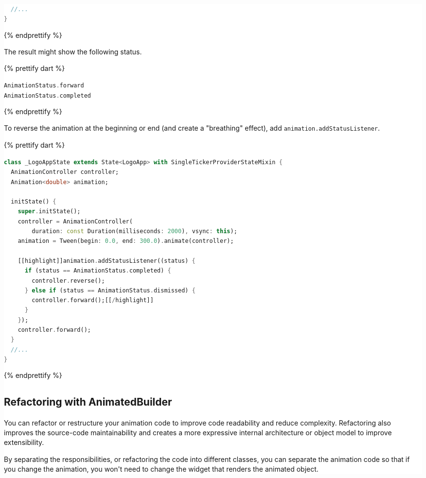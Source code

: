 ```Dart
  //...
}

```
{% endprettify %}

The result might show the following status.


{% prettify dart %}
```Dart
AnimationStatus.forward
AnimationStatus.completed
```
{% endprettify %}

To reverse the animation at the beginning or end (and create a "breathing" effect), add `animation.addStatusListener`.


{% prettify dart %}
```Dart
class _LogoAppState extends State<LogoApp> with SingleTickerProviderStateMixin {
  AnimationController controller;
  Animation<double> animation;

  initState() {
    super.initState();
    controller = AnimationController(
        duration: const Duration(milliseconds: 2000), vsync: this);
    animation = Tween(begin: 0.0, end: 300.0).animate(controller);

    [[highlight]]animation.addStatusListener((status) {
      if (status == AnimationStatus.completed) {
        controller.reverse();
      } else if (status == AnimationStatus.dismissed) {
        controller.forward();[[/highlight]]
      }
    });
    controller.forward();
  }
  //...
}

```
{% endprettify %}

## Refactoring with AnimatedBuilder

You can refactor or restructure your animation code to improve code readability and reduce complexity. Refactoring also improves the source-code maintainability and creates a more expressive internal architecture or object model to improve extensibility.

By separating the responsibilities, or refactoring the code into different classes, you can separate the animation code so that if you change the animation, you won't need to change the widget that renders the animated object.  
